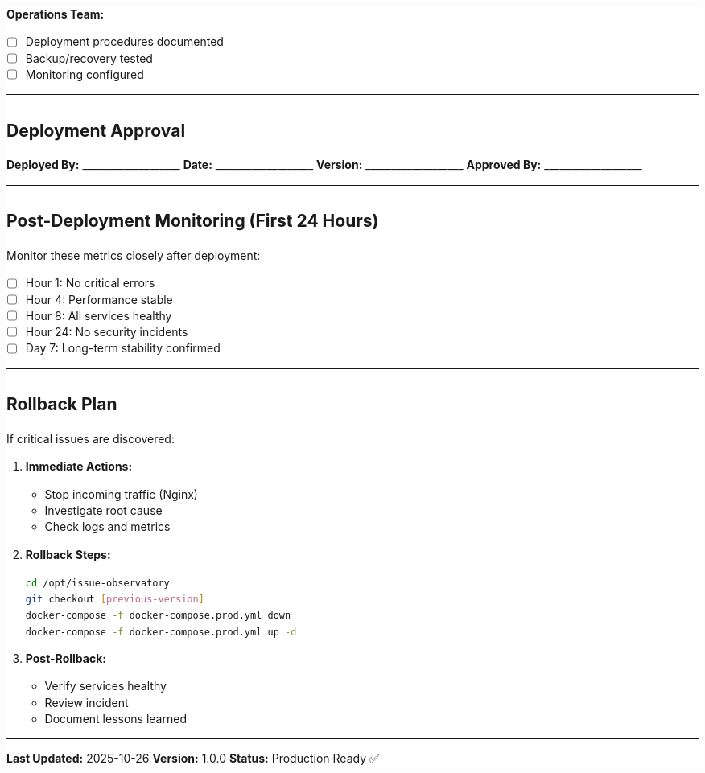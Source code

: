 **Operations Team:**
- [ ] Deployment procedures documented
- [ ] Backup/recovery tested
- [ ] Monitoring configured

---

## Deployment Approval

**Deployed By:** ___________________
**Date:** ___________________
**Version:** ___________________
**Approved By:** ___________________

---

## Post-Deployment Monitoring (First 24 Hours)

Monitor these metrics closely after deployment:

- [ ] Hour 1: No critical errors
- [ ] Hour 4: Performance stable
- [ ] Hour 8: All services healthy
- [ ] Hour 24: No security incidents
- [ ] Day 7: Long-term stability confirmed

---

## Rollback Plan

If critical issues are discovered:

1. **Immediate Actions:**
   - Stop incoming traffic (Nginx)
   - Investigate root cause
   - Check logs and metrics

2. **Rollback Steps:**
   ```bash
   cd /opt/issue-observatory
   git checkout [previous-version]
   docker-compose -f docker-compose.prod.yml down
   docker-compose -f docker-compose.prod.yml up -d
   ```

3. **Post-Rollback:**
   - Verify services healthy
   - Review incident
   - Document lessons learned

---

**Last Updated:** 2025-10-26
**Version:** 1.0.0
**Status:** Production Ready ✅
